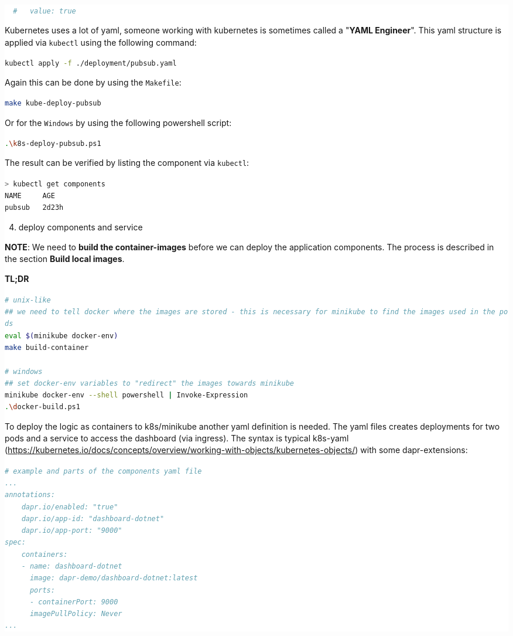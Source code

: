 ```yaml
  #   value: true

```

Kubernetes uses a lot of yaml, someone working with kubernetes is sometimes called a "**YAML Engineer**". This yaml structure is applied via `kubectl` using the following command:

```bash
kubectl apply -f ./deployment/pubsub.yaml
```

Again this can be done by using the `Makefile`:

```bash
make kube-deploy-pubsub
```

Or for the `Windows` by using the following powershell script:

```bash
.\k8s-deploy-pubsub.ps1
```

The result can be verified by listing the component via `kubectl`:

```bash
> kubectl get components
NAME     AGE
pubsub   2d23h
```

4. deploy components and service

**NOTE**: We need to **build the container-images** before we can deploy the application components. The process is described in the section **Build local images**.

**TL;DR**

```bash
# unix-like
## we need to tell docker where the images are stored - this is necessary for minikube to find the images used in the pods
eval $(minikube docker-env)
make build-container

# windows
## set docker-env variables to "redirect" the images towards minikube
minikube docker-env --shell powershell | Invoke-Expression
.\docker-build.ps1
```

To deploy the logic as containers to k8s/minikube another yaml definition is needed. The yaml files creates deployments for two pods and a service to access the dashboard (via ingress). The syntax is typical k8s-yaml (https://kubernetes.io/docs/concepts/overview/working-with-objects/kubernetes-objects/) with some dapr-extensions:

```yaml
# example and parts of the components yaml file
...
annotations:
    dapr.io/enabled: "true"
    dapr.io/app-id: "dashboard-dotnet"
    dapr.io/app-port: "9000"
spec:
    containers:
    - name: dashboard-dotnet
      image: dapr-demo/dashboard-dotnet:latest
      ports:
      - containerPort: 9000
      imagePullPolicy: Never
...
```